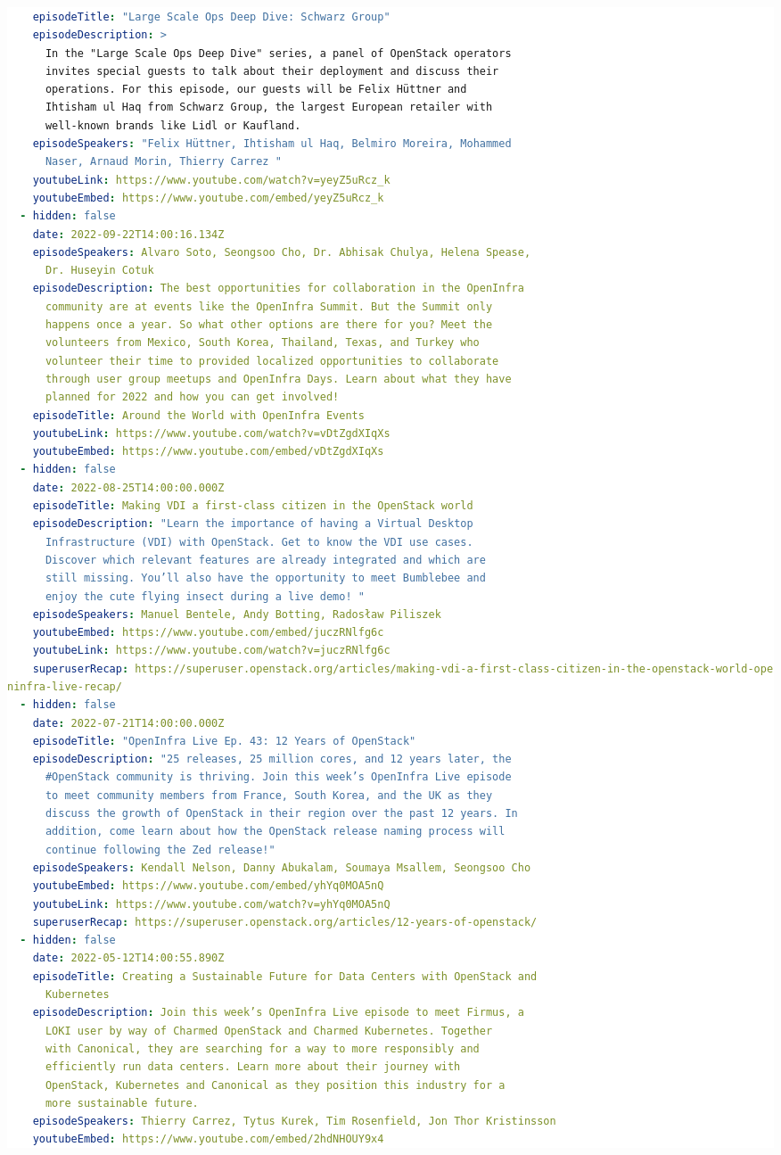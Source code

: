 ```yaml
    episodeTitle: "Large Scale Ops Deep Dive: Schwarz Group"
    episodeDescription: >
      In the "Large Scale Ops Deep Dive" series, a panel of OpenStack operators
      invites special guests to talk about their deployment and discuss their
      operations. For this episode, our guests will be Felix Hüttner and
      Ihtisham ul Haq from Schwarz Group, the largest European retailer with
      well-known brands like Lidl or Kaufland.
    episodeSpeakers: "Felix Hüttner, Ihtisham ul Haq, Belmiro Moreira, Mohammed
      Naser, Arnaud Morin, Thierry Carrez "
    youtubeLink: https://www.youtube.com/watch?v=yeyZ5uRcz_k
    youtubeEmbed: https://www.youtube.com/embed/yeyZ5uRcz_k
  - hidden: false
    date: 2022-09-22T14:00:16.134Z
    episodeSpeakers: Alvaro Soto, Seongsoo Cho, Dr. Abhisak Chulya, Helena Spease,
      Dr. Huseyin Cotuk
    episodeDescription: The best opportunities for collaboration in the OpenInfra
      community are at events like the OpenInfra Summit. But the Summit only
      happens once a year. So what other options are there for you? Meet the
      volunteers from Mexico, South Korea, Thailand, Texas, and Turkey who
      volunteer their time to provided localized opportunities to collaborate
      through user group meetups and OpenInfra Days. Learn about what they have
      planned for 2022 and how you can get involved!
    episodeTitle: Around the World with OpenInfra Events
    youtubeLink: https://www.youtube.com/watch?v=vDtZgdXIqXs
    youtubeEmbed: https://www.youtube.com/embed/vDtZgdXIqXs
  - hidden: false
    date: 2022-08-25T14:00:00.000Z
    episodeTitle: Making VDI a first-class citizen in the OpenStack world
    episodeDescription: "Learn the importance of having a Virtual Desktop
      Infrastructure (VDI) with OpenStack. Get to know the VDI use cases.
      Discover which relevant features are already integrated and which are
      still missing. You’ll also have the opportunity to meet Bumblebee and
      enjoy the cute flying insect during a live demo! "
    episodeSpeakers: Manuel Bentele, Andy Botting, Radosław Piliszek
    youtubeEmbed: https://www.youtube.com/embed/juczRNlfg6c
    youtubeLink: https://www.youtube.com/watch?v=juczRNlfg6c
    superuserRecap: https://superuser.openstack.org/articles/making-vdi-a-first-class-citizen-in-the-openstack-world-openinfra-live-recap/
  - hidden: false
    date: 2022-07-21T14:00:00.000Z
    episodeTitle: "OpenInfra Live Ep. 43: 12 Years of OpenStack"
    episodeDescription: "25 releases, 25 million cores, and 12 years later, the
      #OpenStack community is thriving. Join this week’s OpenInfra Live episode
      to meet community members from France, South Korea, and the UK as they
      discuss the growth of OpenStack in their region over the past 12 years. In
      addition, come learn about how the OpenStack release naming process will
      continue following the Zed release!"
    episodeSpeakers: Kendall Nelson, Danny Abukalam, Soumaya Msallem, Seongsoo Cho
    youtubeEmbed: https://www.youtube.com/embed/yhYq0MOA5nQ
    youtubeLink: https://www.youtube.com/watch?v=yhYq0MOA5nQ
    superuserRecap: https://superuser.openstack.org/articles/12-years-of-openstack/
  - hidden: false
    date: 2022-05-12T14:00:55.890Z
    episodeTitle: Creating a Sustainable Future for Data Centers with OpenStack and
      Kubernetes
    episodeDescription: Join this week’s OpenInfra Live episode to meet Firmus, a
      LOKI user by way of Charmed OpenStack and Charmed Kubernetes. Together
      with Canonical, they are searching for a way to more responsibly and
      efficiently run data centers. Learn more about their journey with
      OpenStack, Kubernetes and Canonical as they position this industry for a
      more sustainable future.
    episodeSpeakers: Thierry Carrez, Tytus Kurek, Tim Rosenfield, Jon Thor Kristinsson
    youtubeEmbed: https://www.youtube.com/embed/2hdNHOUY9x4
```